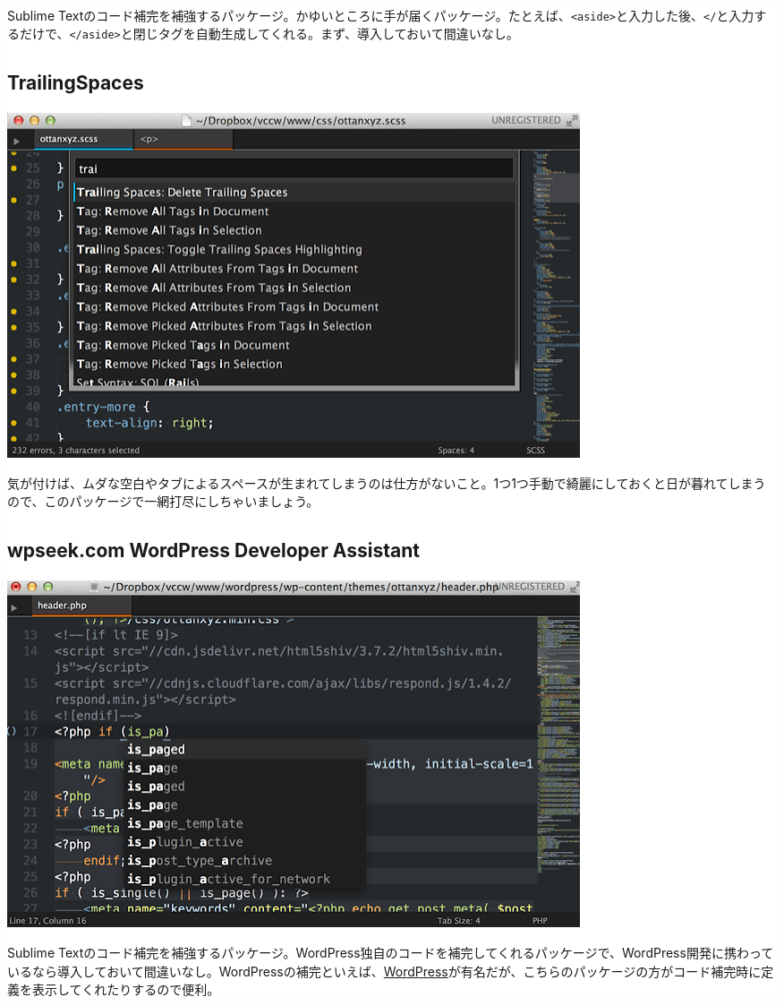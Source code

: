 Sublime Textのコード補完を補強するパッケージ。かゆいところに手が届くパッケージ。たとえば、`<aside>`と入力した後、`</`と入力するだけで、`</aside>`と閉じタグを自動生成してくれる。まず、導入しておいて間違いなし。

## TrailingSpaces

![](140915-5416b993865b4.png)

気が付けば、ムダな空白やタブによるスペースが生まれてしまうのは仕方がないこと。1つ1つ手動で綺麗にしておくと日が暮れてしまうので、このパッケージで一網打尽にしちゃいましょう。

## wpseek.com WordPress Developer Assistant

![](140915-5416a13057e79.png)

Sublime Textのコード補完を補強するパッケージ。WordPress独自のコードを補完してくれるパッケージで、WordPress開発に携わっているなら導入しておいて間違いなし。WordPressの補完といえば、[WordPress](https://sublime.wbond.net/packages/WordPress)が有名だが、こちらのパッケージの方がコード補完時に定義を表示してくれたりするので便利。
